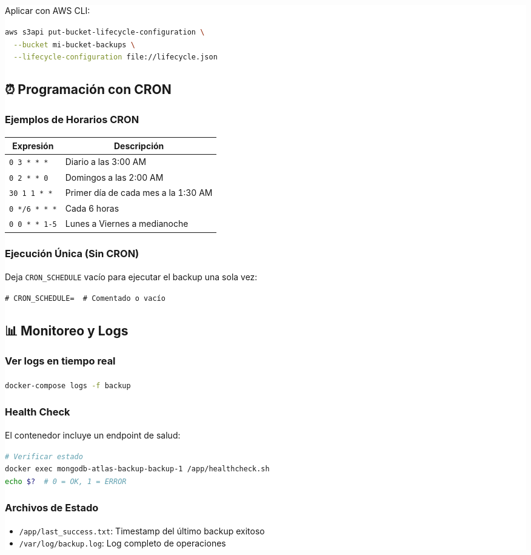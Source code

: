 Aplicar con AWS CLI:

```bash
aws s3api put-bucket-lifecycle-configuration \
  --bucket mi-bucket-backups \
  --lifecycle-configuration file://lifecycle.json
```

## ⏰ Programación con CRON

### Ejemplos de Horarios CRON

| Expresión | Descripción |
|-----------|-------------|
| `0 3 * * *` | Diario a las 3:00 AM |
| `0 2 * * 0` | Domingos a las 2:00 AM |
| `30 1 1 * *` | Primer día de cada mes a la 1:30 AM |
| `0 */6 * * *` | Cada 6 horas |
| `0 0 * * 1-5` | Lunes a Viernes a medianoche |

### Ejecución Única (Sin CRON)

Deja `CRON_SCHEDULE` vacío para ejecutar el backup una sola vez:

```env
# CRON_SCHEDULE=  # Comentado o vacío
```

## 📊 Monitoreo y Logs

### Ver logs en tiempo real

```bash
docker-compose logs -f backup
```

### Health Check

El contenedor incluye un endpoint de salud:

```bash
# Verificar estado
docker exec mongodb-atlas-backup-backup-1 /app/healthcheck.sh
echo $?  # 0 = OK, 1 = ERROR
```

### Archivos de Estado

- `/app/last_success.txt`: Timestamp del último backup exitoso
- `/var/log/backup.log`: Log completo de operaciones
